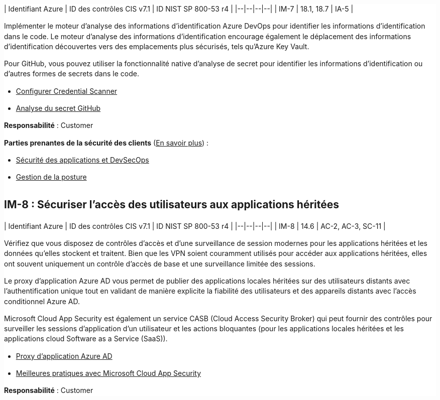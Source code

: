 | Identifiant Azure | ID des contrôles CIS v7.1 | ID NIST SP 800-53 r4 |
|--|--|--|--|
| IM-7 | 18.1, 18.7 | IA-5 |

Implémenter le moteur d’analyse des informations d’identification Azure DevOps pour identifier les informations d’identification dans le code. Le moteur d’analyse des informations d’identification encourage également le déplacement des informations d’identification découvertes vers des emplacements plus sécurisés, tels qu’Azure Key Vault.

Pour GitHub, vous pouvez utiliser la fonctionnalité native d’analyse de secret pour identifier les informations d’identification ou d’autres formes de secrets dans le code.

- [Configurer Credential Scanner](https://secdevtools.azurewebsites.net/helpcredscan.html)

- [Analyse du secret GitHub](https://docs.github.com/github/administering-a-repository/about-secret-scanning)

**Responsabilité** : Customer

**Parties prenantes de la sécurité des clients** ([En savoir plus](/azure/cloud-adoption-framework/organize/cloud-security#security-functions)) :

- [Sécurité des applications et DevSecOps](/azure/cloud-adoption-framework/organize/cloud-security-application-security-devsecops)

- [Gestion de la posture](/azure/cloud-adoption-framework/organize/cloud-security-posture-management)

## <a name="im-8-secure-user-access-to-legacy-applications"></a>IM-8 : Sécuriser l’accès des utilisateurs aux applications héritées

| Identifiant Azure | ID des contrôles CIS v7.1 | ID NIST SP 800-53 r4 |
|--|--|--|--|
| IM-8 | 14.6 | AC-2, AC-3, SC-11 |

Vérifiez que vous disposez de contrôles d’accès et d’une surveillance de session modernes pour les applications héritées et les données qu’elles stockent et traitent. Bien que les VPN soient couramment utilisés pour accéder aux applications héritées, elles ont souvent uniquement un contrôle d’accès de base et une surveillance limitée des sessions.

Le proxy d’application Azure AD vous permet de publier des applications locales héritées sur des utilisateurs distants avec l’authentification unique tout en validant de manière explicite la fiabilité des utilisateurs et des appareils distants avec l’accès conditionnel Azure AD. 

Microsoft Cloud App Security est également un service CASB (Cloud Access Security Broker) qui peut fournir des contrôles pour surveiller les sessions d’application d’un utilisateur et les actions bloquantes (pour les applications locales héritées et les applications cloud Software as a Service (SaaS)). 

- [Proxy d’application Azure AD](../../active-directory/manage-apps/application-proxy.md#what-is-application-proxy)

- [Meilleures pratiques avec Microsoft Cloud App Security](/cloud-app-security/best-practices)

**Responsabilité** : Customer
